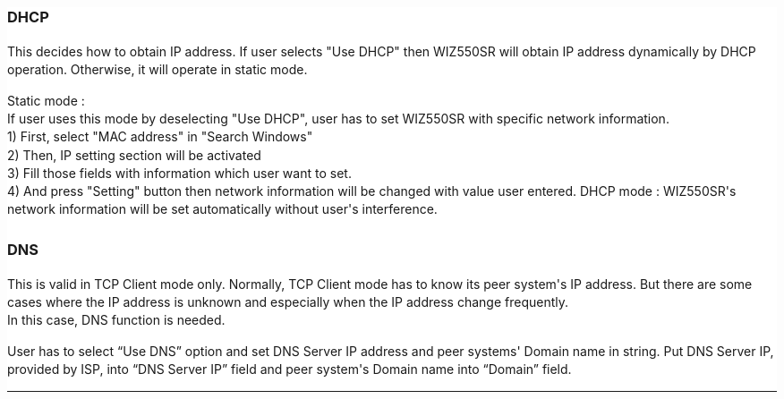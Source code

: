 ### DHCP

This decides how to obtain IP address. If user selects "Use DHCP" then WIZ550SR will obtain IP address dynamically by DHCP operation.
Otherwise, it will operate in static mode.  

Static mode :  
If user uses this mode by deselecting "Use DHCP", user has to set WIZ550SR with specific network information.  
    1) First, select "MAC address" in "Search Windows"  
    2) Then, IP setting section will be activated  
    3) Fill those fields with information which user want to set.  
    4) And press "Setting" button then network information will be changed with value user entered.
DHCP mode :
WIZ550SR's network information will be set automatically without user's interference.

### DNS

This is valid in TCP Client mode only. Normally, TCP Client mode has to know its peer system's IP address. But there are some cases where the IP address is unknown and especially when the IP address change frequently.  
In this case, DNS function is needed.

User has to select “Use DNS” option and set DNS Server IP address and peer systems' Domain name in string. Put DNS Server IP, provided by ISP, into “DNS Server IP” field and peer system's Domain name into “Domain” field.

-----